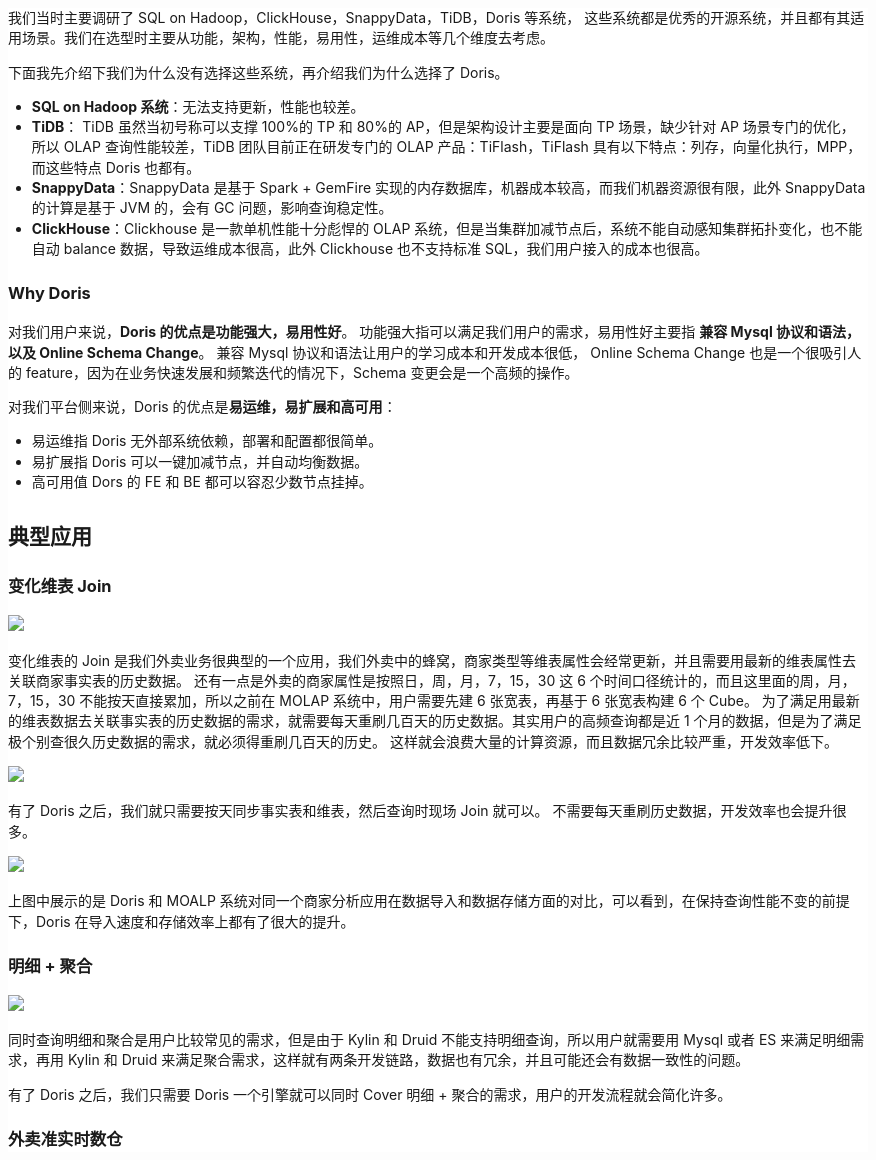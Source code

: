 我们当时主要调研了 SQL on Hadoop，ClickHouse，SnappyData，TiDB，Doris 等系统， 这些系统都是优秀的开源系统，并且都有其适用场景。我们在选型时主要从功能，架构，性能，易用性，运维成本等几个维度去考虑。

下面我先介绍下我们为什么没有选择这些系统，再介绍我们为什么选择了 Doris。

*   **SQL on Hadoop 系统**：无法支持更新，性能也较差。
*   **TiDB**： TiDB 虽然当初号称可以支撑 100%的 TP 和 80%的 AP，但是架构设计主要是面向 TP 场景，缺少针对 AP 场景专门的优化，所以 OLAP 查询性能较差，TiDB 团队目前正在研发专门的 OLAP 产品：TiFlash，TiFlash 具有以下特点：列存，向量化执行，MPP，而这些特点 Doris 也都有。
*   **SnappyData**：SnappyData 是基于 Spark + GemFire 实现的内存数据库，机器成本较高，而我们机器资源很有限，此外 SnappyData 的计算是基于 JVM 的，会有 GC 问题，影响查询稳定性。
*   **ClickHouse**：Clickhouse 是一款单机性能十分彪悍的 OLAP 系统，但是当集群加减节点后，系统不能自动感知集群拓扑变化，也不能自动 balance 数据，导致运维成本很高，此外 Clickhouse 也不支持标准 SQL，我们用户接入的成本也很高。

### Why Doris

对我们用户来说，**Doris 的优点是功能强大，易用性好**。 功能强大指可以满足我们用户的需求，易用性好主要指 **兼容 Mysql 协议和语法，以及 Online Schema Change**。 兼容 Mysql 协议和语法让用户的学习成本和开发成本很低， Online Schema Change 也是一个很吸引人的 feature，因为在业务快速发展和频繁迭代的情况下，Schema 变更会是一个高频的操作。

对我们平台侧来说，Doris 的优点是**易运维，易扩展和高可用**：

*   易运维指 Doris 无外部系统依赖，部署和配置都很简单。
*   易扩展指 Doris 可以一键加减节点，并自动均衡数据。
*   高可用值 Dors 的 FE 和 BE 都可以容忍少数节点挂掉。

典型应用
----

### 变化维表 Join

![](https://blog.bcmeng.com/post/media/15532231868659/%E5%8F%98%E5%8C%96%E7%BB%B4%E8%A1%A8Join.png)

变化维表的 Join 是我们外卖业务很典型的一个应用，我们外卖中的蜂窝，商家类型等维表属性会经常更新，并且需要用最新的维表属性去关联商家事实表的历史数据。 还有一点是外卖的商家属性是按照日，周，月，7，15，30 这 6 个时间口径统计的，而且这里面的周，月，7，15，30 不能按天直接累加，所以之前在 MOLAP 系统中，用户需要先建 6 张宽表，再基于 6 张宽表构建 6 个 Cube。 为了满足用最新的维表数据去关联事实表的历史数据的需求，就需要每天重刷几百天的历史数据。其实用户的高频查询都是近 1 个月的数据，但是为了满足极个别查很久历史数据的需求，就必须得重刷几百天的历史。 这样就会浪费大量的计算资源，而且数据冗余比较严重，开发效率低下。

![](https://blog.bcmeng.com/post/media/15532231868659/doris%E7%A7%92%E7%BA%A7Join.png)

有了 Doris 之后，我们就只需要按天同步事实表和维表，然后查询时现场 Join 就可以。 不需要每天重刷历史数据，开发效率也会提升很多。

![](https://blog.bcmeng.com/post/media/15532231868659/doris-vs-molap.png)

上图中展示的是 Doris 和 MOALP 系统对同一个商家分析应用在数据导入和数据存储方面的对比，可以看到，在保持查询性能不变的前提下，Doris 在导入速度和存储效率上都有了很大的提升。

### 明细 + 聚合

![](https://blog.bcmeng.com/post/media/15532231868659/%E6%98%8E%E7%BB%86%20+%20%E8%81%9A%E5%90%88.png)

同时查询明细和聚合是用户比较常见的需求，但是由于 Kylin 和 Druid 不能支持明细查询，所以用户就需要用 Mysql 或者 ES 来满足明细需求，再用 Kylin 和 Druid 来满足聚合需求，这样就有两条开发链路，数据也有冗余，并且可能还会有数据一致性的问题。

有了 Doris 之后，我们只需要 Doris 一个引擎就可以同时 Cover 明细 + 聚合的需求，用户的开发流程就会简化许多。

### 外卖准实时数仓
